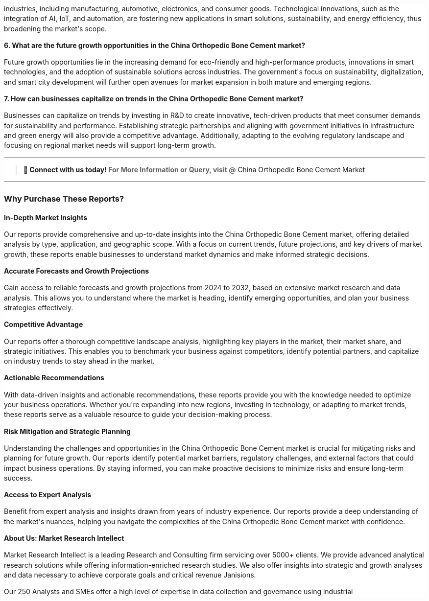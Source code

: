 industries, including manufacturing, automotive, electronics, and consumer goods. Technological innovations, such as the integration of AI, IoT, and automation, are fostering new applications in smart solutions, sustainability, and energy efficiency, thus broadening the market's scope.</p><p class="" data-start="2404" data-end="2849"><strong data-start="2404" data-end="2477">6. What are the future growth opportunities in the China Orthopedic Bone Cement market?</strong></p><p class="" data-start="2404" data-end="2849">Future growth opportunities lie in the increasing demand for eco-friendly and high-performance products, innovations in smart technologies, and the adoption of sustainable solutions across industries. The government's focus on sustainability, digitalization, and smart city development will further open avenues for market expansion in both mature and emerging regions.</p><p class="" data-start="2851" data-end="3371"><strong data-start="2851" data-end="2923">7. How can businesses capitalize on trends in the China Orthopedic Bone Cement market?</strong></p><p class="" data-start="2851" data-end="3371">Businesses can capitalize on trends by investing in R&amp;D to create innovative, tech-driven products that meet consumer demands for sustainability and performance. Establishing strategic partnerships and aligning with government initiatives in infrastructure and green energy will also provide a competitive advantage. Additionally, adapting to the evolving regulatory landscape and focusing on regional market needs will support long-term growth.</p><hr /><blockquote><p><span class="font-[700]"><strong><a href="https://www.marketresearchintellect.com/product/global-orthopedic-bone-cement-market-size-forecast/?utm_source=Linkedin&utm_medium=041">📩 Connect with us today!</a> For More Information or Query, visit&nbsp;@</strong>&nbsp;</span><span class="font-[700]"><a href="https://www.marketresearchintellect.com/product/global-orthopedic-bone-cement-market-size-forecast/?utm_source=Linkedin&utm_medium=041" target="_blank" data-tracking-control-name="article-ssr-frontend-pulse_little-text-block" data-tracking-will-navigate="" data-test-link="">China Orthopedic Bone Cement Market</a></span></p></blockquote><hr /><h3 class="" data-start="164" data-end="199"><strong data-start="168" data-end="199">Why Purchase These Reports?</strong></h3><p class="" data-start="201" data-end="575"><strong data-start="201" data-end="229">In-Depth Market Insights</strong></p><p class="" data-start="201" data-end="575">Our reports provide comprehensive and up-to-date insights into the China Orthopedic Bone Cement market, offering detailed analysis by type, application, and geographic scope. With a focus on current trends, future projections, and key drivers of market growth, these reports enable businesses to understand market dynamics and make informed strategic decisions.</p><p class="" data-start="577" data-end="893"><strong data-start="577" data-end="622">Accurate Forecasts and Growth Projections</strong></p><p class="" data-start="577" data-end="893">Gain access to reliable forecasts and growth projections from 2024 to 2032, based on extensive market research and data analysis. This allows you to understand where the market is heading, identify emerging opportunities, and plan your business strategies effectively.</p><p class="" data-start="895" data-end="1227"><strong data-start="895" data-end="920">Competitive Advantage</strong></p><p class="" data-start="895" data-end="1227">Our reports offer a thorough competitive landscape analysis, highlighting key players in the market, their market share, and strategic initiatives. This enables you to benchmark your business against competitors, identify potential partners, and capitalize on industry trends to stay ahead in the market.</p><p class="" data-start="1229" data-end="1589"><strong data-start="1229" data-end="1259">Actionable Recommendations</strong></p><p class="" data-start="1229" data-end="1589">With data-driven insights and actionable recommendations, these reports provide you with the knowledge needed to optimize your business operations. Whether you're expanding into new regions, investing in technology, or adapting to market trends, these reports serve as a valuable resource to guide your decision-making process.</p><p class="" data-start="1591" data-end="2004"><strong data-start="1591" data-end="1633">Risk Mitigation and Strategic Planning</strong></p><p class="" data-start="1591" data-end="2004">Understanding the challenges and opportunities in the China Orthopedic Bone Cement market is crucial for mitigating risks and planning for future growth. Our reports identify potential market barriers, regulatory challenges, and external factors that could impact business operations. By staying informed, you can make proactive decisions to minimize risks and ensure long-term success.</p><p class="" data-start="2006" data-end="2266"><strong data-start="2006" data-end="2035">Access to Expert Analysis</strong></p><p class="" data-start="2006" data-end="2266">Benefit from expert analysis and insights drawn from years of industry experience. Our reports provide a deep understanding of the market's nuances, helping you navigate the complexities of the China Orthopedic Bone Cement market with confidence.</p><p><strong><span class="font-[700]">About Us: Market Research Intellect</span></strong></p><p><span class="">Market Research Intellect is a leading Research and Consulting firm servicing over 5000+ clients. We provide advanced analytical research solutions while offering information-enriched research studies.&nbsp;</span>We also offer insights into strategic and growth analyses and data necessary to achieve corporate goals and critical revenue Janisions.</p><p><span class="">Our 250 Analysts and SMEs offer a high level of expertise in data collection and governance using industrial